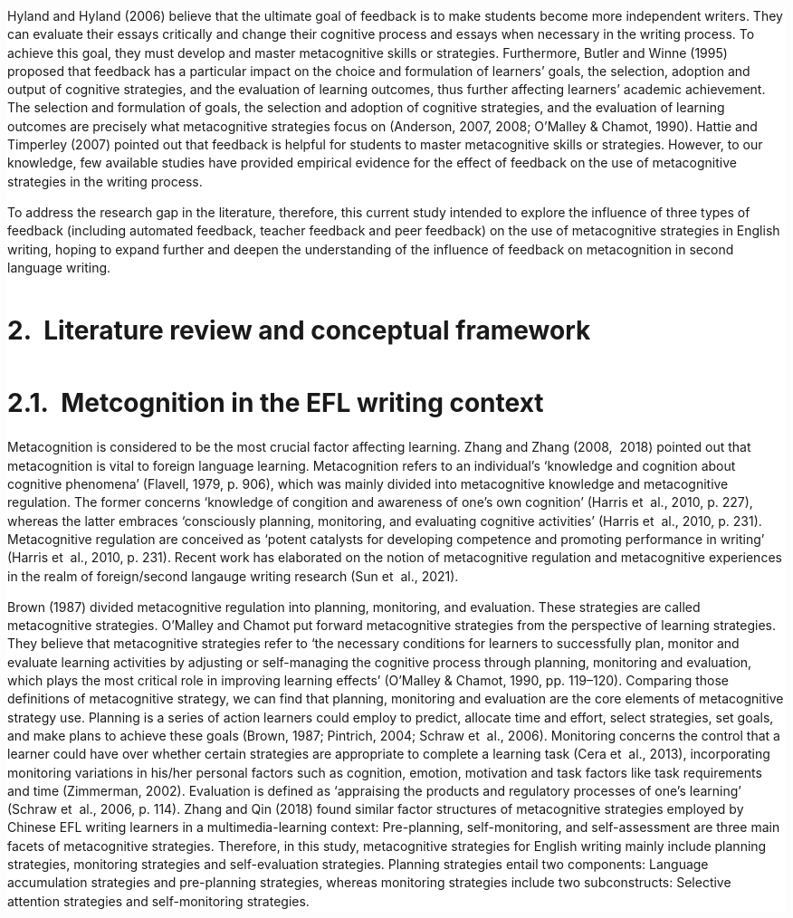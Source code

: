 Hyland and Hyland (2006) believe that the ultimate goal of feedback is to make students become more independent writers. They can evaluate their essays critically and change their cognitive process and essays when necessary in the writing process. To achieve this goal, they must develop and master metacognitive skills or strategies. Furthermore, Butler and Winne (1995) proposed that feedback has a particular impact on the choice and formulation of learners’ goals, the selection, adoption and output of cognitive strategies, and the evaluation of learning outcomes, thus further affecting learners’ academic achievement. The selection and formulation of goals, the selection and adoption of cognitive strategies, and the evaluation of learning outcomes are precisely what metacognitive strategies focus on (Anderson, 2007, 2008; O’Malley & Chamot, 1990). Hattie and Timperley (2007) pointed out that feedback is helpful for students to master metacognitive skills or strategies. However, to our knowledge, few available studies have provided empirical evidence for the effect of feedback on the use of metacognitive strategies in the writing process.

To address the research gap in the literature, therefore, this current study intended to explore the influence of three types of feedback (including automated feedback, teacher feedback and peer feedback) on the use of metacognitive strategies in English writing, hoping to expand further and deepen the understanding of the influence of feedback on metacognition in second language writing.

# 2.  Literature review and conceptual framework

# 2.1.  Metcognition in the EFL writing context

Metacognition is considered to be the most crucial factor affecting learning. Zhang and Zhang (2008,  2018) pointed out that metacognition is vital to foreign language learning. Metacognition refers to an individual’s ‘knowledge and cognition about cognitive phenomena’ (Flavell, 1979, p. 906), which was mainly divided into metacognitive knowledge and metacognitive regulation. The former concerns ‘knowledge of congition and awareness of one’s own cognition’ (Harris et  al., 2010, p. 227), whereas the latter embraces ‘consciously planning, monitoring, and evaluating cognitive activities’ (Harris et  al., 2010, p. 231). Metacognitive regulation are conceived as ‘potent catalysts for developing competence and promoting performance in writing’ (Harris et  al., 2010, p. 231). Recent work has elaborated on the notion of metacognitive regulation and metacognitive experiences in the realm of foreign/second langauge writing research (Sun et  al., 2021).

Brown (1987) divided metacognitive regulation into planning, monitoring, and evaluation. These strategies are called metacognitive strategies. O’Malley and Chamot put forward metacognitive strategies from the perspective of learning strategies. They believe that metacognitive strategies refer to ‘the necessary conditions for learners to successfully plan, monitor and evaluate learning activities by adjusting or self-managing the cognitive process through planning, monitoring and evaluation, which plays the most critical role in improving learning effects’ (O’Malley & Chamot, 1990, pp. 119–120). Comparing those definitions of metacognitive strategy, we can find that planning, monitoring and evaluation are the core elements of metacognitive strategy use. Planning is a series of action learners could employ to predict, allocate time and effort, select strategies, set goals, and make plans to achieve these goals (Brown, 1987; Pintrich, 2004; Schraw et  al., 2006). Monitoring concerns the control that a learner could have over whether certain strategies are appropriate to complete a learning task (Cera et  al., 2013), incorporating monitoring variations in his/her personal factors such as cognition, emotion, motivation and task factors like task requirements and time (Zimmerman, 2002). Evaluation is defined as ‘appraising the products and regulatory processes of one’s learning’ (Schraw et  al., 2006, p. 114). Zhang and Qin (2018) found similar factor structures of metacognitive strategies employed by Chinese EFL writing learners in a multimedia-learning context: Pre-planning, self-monitoring, and self-assessment are three main facets of metacognitive strategies. Therefore, in this study, metacognitive strategies for English writing mainly include planning strategies, monitoring strategies and self-evaluation strategies. Planning strategies entail two components: Language accumulation strategies and pre-planning strategies, whereas monitoring strategies include two subconstructs: Selective attention strategies and self-monitoring strategies.
